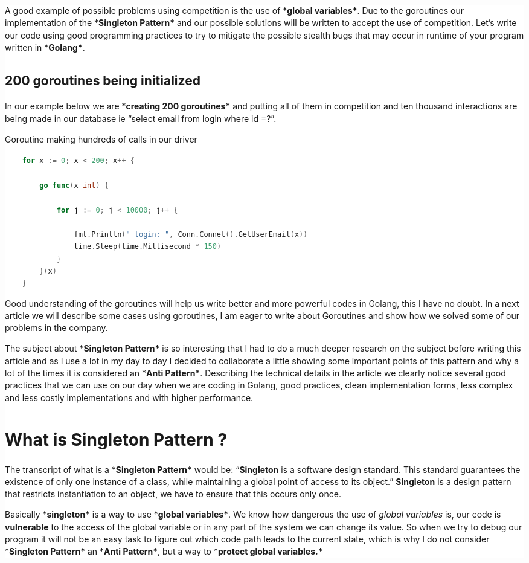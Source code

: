 A good example of possible problems using competition is the use of ***global variables\***. Due to the goroutines our implementation of the ***Singleton Pattern\*** and our possible solutions will be written to accept the use of  competition. Let’s write our code using good programming practices to  try to mitigate the possible stealth bugs that may occur in runtime of  your program written in ***Golang\***.

## 200 goroutines being initialized

In our example below we are ***creating 200 goroutines\*** and putting all of them in competition and ten thousand interactions  are being made in our database ie “select email from login where id =?”.

Goroutine making hundreds of calls in our driver

```Go
	for x := 0; x < 200; x++ {
    
		go func(x int) {

			for j := 0; j < 10000; j++ {

				fmt.Println(" login: ", Conn.Connet().GetUserEmail(x))
				time.Sleep(time.Millisecond * 150)
			}
		}(x)
	}
```

Good understanding of the goroutines will help us write better and more  powerful codes in Golang, this I have no doubt. In a next article we  will describe some cases using goroutines, I am eager to write about  Goroutines and show how we solved some of our problems in the company.

The subject about ***Singleton Pattern\*** is so interesting that I had to do a much deeper research on the  subject before writing this article and as I use a lot in my day to day I decided to collaborate a little showing some important points of this  pattern and why a lot of the times it is considered an ***Anti Pattern\***. Describing the technical details in the article we clearly notice  several good practices that we can use on our day when we are coding in  Golang, good practices, clean implementation forms, less complex and  less costly implementations and with higher performance.

# What is Singleton Pattern ?

The transcript of what is a ***Singleton Pattern\*** would be: “**Singleton** is a software design standard. This standard guarantees the existence  of only one instance of a class, while maintaining a global point of  access to its object.”
**Singleton** is a design pattern that restricts instantiation to an object, we have to ensure that this occurs only once.

Basically ***singleton\*** is a way to use ***global variables\***. We know how dangerous the use of *global variables* is, our code is **vulnerable** to the access of the global variable or in any part of the system we  can change its value. So when we try to debug our program it will not be an easy task to figure out which code path leads to the current state,  which is why I do not consider ***Singleton Pattern\*** an ***Anti Pattern\***, but a way to ***protect global variables.\***
